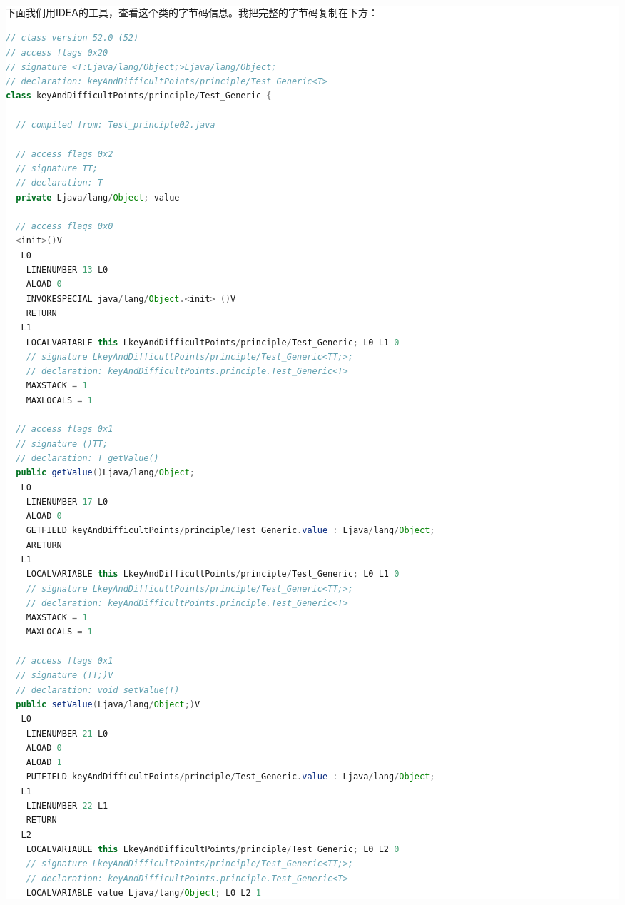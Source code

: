 下面我们用IDEA的工具，查看这个类的字节码信息。我把完整的字节码复制在下方：



```Java
// class version 52.0 (52)
// access flags 0x20
// signature <T:Ljava/lang/Object;>Ljava/lang/Object;
// declaration: keyAndDifficultPoints/principle/Test_Generic<T>
class keyAndDifficultPoints/principle/Test_Generic {

  // compiled from: Test_principle02.java

  // access flags 0x2
  // signature TT;
  // declaration: T
  private Ljava/lang/Object; value

  // access flags 0x0
  <init>()V
   L0
    LINENUMBER 13 L0
    ALOAD 0
    INVOKESPECIAL java/lang/Object.<init> ()V
    RETURN
   L1
    LOCALVARIABLE this LkeyAndDifficultPoints/principle/Test_Generic; L0 L1 0
    // signature LkeyAndDifficultPoints/principle/Test_Generic<TT;>;
    // declaration: keyAndDifficultPoints.principle.Test_Generic<T>
    MAXSTACK = 1
    MAXLOCALS = 1

  // access flags 0x1
  // signature ()TT;
  // declaration: T getValue()
  public getValue()Ljava/lang/Object;
   L0
    LINENUMBER 17 L0
    ALOAD 0
    GETFIELD keyAndDifficultPoints/principle/Test_Generic.value : Ljava/lang/Object;
    ARETURN
   L1
    LOCALVARIABLE this LkeyAndDifficultPoints/principle/Test_Generic; L0 L1 0
    // signature LkeyAndDifficultPoints/principle/Test_Generic<TT;>;
    // declaration: keyAndDifficultPoints.principle.Test_Generic<T>
    MAXSTACK = 1
    MAXLOCALS = 1

  // access flags 0x1
  // signature (TT;)V
  // declaration: void setValue(T)
  public setValue(Ljava/lang/Object;)V
   L0
    LINENUMBER 21 L0
    ALOAD 0
    ALOAD 1
    PUTFIELD keyAndDifficultPoints/principle/Test_Generic.value : Ljava/lang/Object;
   L1
    LINENUMBER 22 L1
    RETURN
   L2
    LOCALVARIABLE this LkeyAndDifficultPoints/principle/Test_Generic; L0 L2 0
    // signature LkeyAndDifficultPoints/principle/Test_Generic<TT;>;
    // declaration: keyAndDifficultPoints.principle.Test_Generic<T>
    LOCALVARIABLE value Ljava/lang/Object; L0 L2 1
```